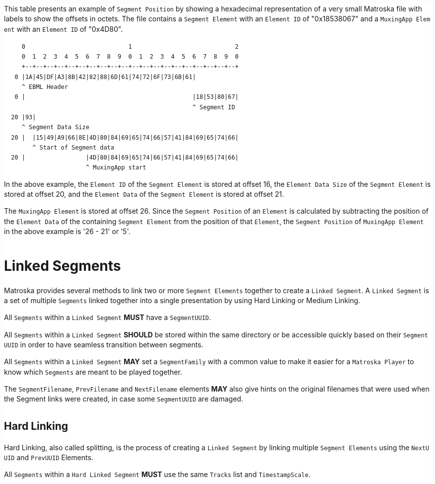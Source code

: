 This table presents an example of `Segment Position` by showing a hexadecimal representation
of a very small Matroska file with labels to show the offsets in octets. The file contains
a `Segment Element` with an `Element ID` of "0x18538067" and a `MuxingApp Element` with an `Element ID` of "0x4D80".

         0                             1                             2
         0  1  2  3  4  5  6  7  8  9  0  1  2  3  4  5  6  7  8  9  0
         +--+--+--+--+--+--+--+--+--+--+--+--+--+--+--+--+--+--+--+--+
       0 |1A|45|DF|A3|8B|42|82|88|6D|61|74|72|6F|73|6B|61|
         ^ EBML Header
       0 |                                               |18|53|80|67|
                                                         ^ Segment ID
      20 |93|
         ^ Segment Data Size
      20 |  |15|49|A9|66|8E|4D|80|84|69|65|74|66|57|41|84|69|65|74|66|
            ^ Start of Segment data
      20 |                 |4D|80|84|69|65|74|66|57|41|84|69|65|74|66|
                           ^ MuxingApp start

In the above example, the `Element ID` of the `Segment Element` is stored at offset 16,
the `Element Data Size` of the `Segment Element` is stored at offset 20, and the
`Element Data` of the `Segment Element` is stored at offset 21.

The `MuxingApp Element` is stored at offset 26. Since the `Segment Position` of
an `Element` is calculated by subtracting the position of the `Element Data` of
the containing `Segment Element` from the position of that `Element`, the `Segment Position`
of `MuxingApp Element` in the above example is '26 - 21' or '5'.



# Linked Segments

Matroska provides several methods to link two or more `Segment Elements` together to create
a `Linked Segment`. A `Linked Segment` is a set of multiple `Segments` linked together into
a single presentation by using Hard Linking or Medium Linking.

All `Segments` within a `Linked Segment` **MUST** have a `SegmentUUID`.

All `Segments` within a `Linked Segment` **SHOULD** be stored within the same directory
or be accessible quickly based on their `SegmentUUID`
in order to have seamless transition between segments.

All `Segments` within a `Linked Segment` **MAY** set a `SegmentFamily` with a common value to make
it easier for a `Matroska Player` to know which `Segments` are meant to be played together.

The `SegmentFilename`, `PrevFilename` and `NextFilename` elements **MAY** also give hints on
the original filenames that were used when the Segment links were created, in case some `SegmentUUID` are damaged.

## Hard Linking

Hard Linking, also called splitting, is the process of creating a `Linked Segment`
by linking multiple `Segment Elements` using the `NextUUID` and `PrevUUID` Elements.

All `Segments` within a `Hard Linked Segment` **MUST** use the same `Tracks` list and `TimestampScale`.
